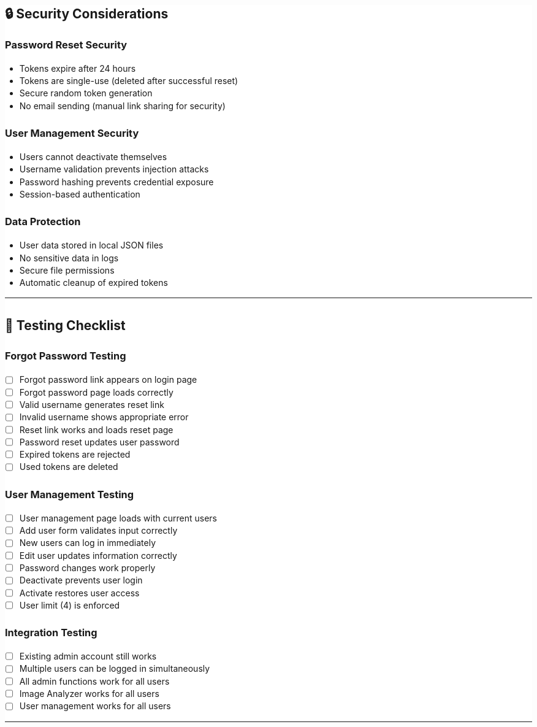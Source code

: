 ## 🔒 **Security Considerations**

### **Password Reset Security**
- Tokens expire after 24 hours
- Tokens are single-use (deleted after successful reset)
- Secure random token generation
- No email sending (manual link sharing for security)

### **User Management Security**
- Users cannot deactivate themselves
- Username validation prevents injection attacks
- Password hashing prevents credential exposure
- Session-based authentication

### **Data Protection**
- User data stored in local JSON files
- No sensitive data in logs
- Secure file permissions
- Automatic cleanup of expired tokens

---

## 🧪 **Testing Checklist**

### **Forgot Password Testing**
- [ ] Forgot password link appears on login page
- [ ] Forgot password page loads correctly
- [ ] Valid username generates reset link
- [ ] Invalid username shows appropriate error
- [ ] Reset link works and loads reset page
- [ ] Password reset updates user password
- [ ] Expired tokens are rejected
- [ ] Used tokens are deleted

### **User Management Testing**
- [ ] User management page loads with current users
- [ ] Add user form validates input correctly
- [ ] New users can log in immediately
- [ ] Edit user updates information correctly
- [ ] Password changes work properly
- [ ] Deactivate prevents user login
- [ ] Activate restores user access
- [ ] User limit (4) is enforced

### **Integration Testing**
- [ ] Existing admin account still works
- [ ] Multiple users can be logged in simultaneously
- [ ] All admin functions work for all users
- [ ] Image Analyzer works for all users
- [ ] User management works for all users

---